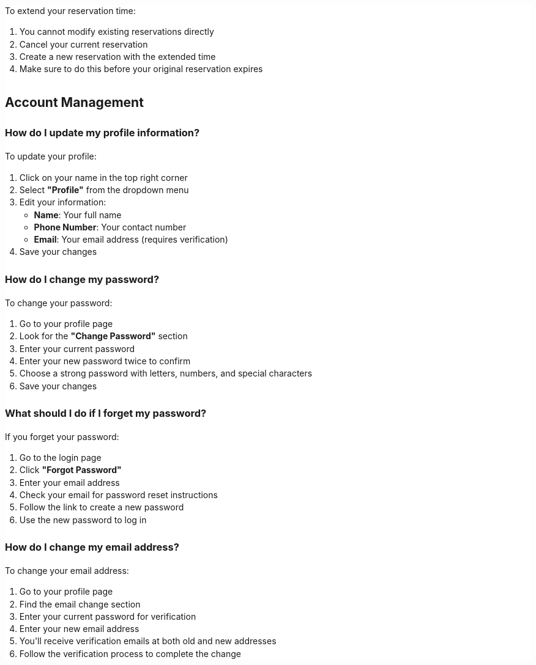 To extend your reservation time:

1. You cannot modify existing reservations directly
2. Cancel your current reservation
3. Create a new reservation with the extended time
4. Make sure to do this before your original reservation expires

## Account Management

### How do I update my profile information?

To update your profile:

1. Click on your name in the top right corner
2. Select **"Profile"** from the dropdown menu
3. Edit your information:
   - **Name**: Your full name
   - **Phone Number**: Your contact number
   - **Email**: Your email address (requires verification)
4. Save your changes

### How do I change my password?

To change your password:

1. Go to your profile page
2. Look for the **"Change Password"** section
3. Enter your current password
4. Enter your new password twice to confirm
5. Choose a strong password with letters, numbers, and special characters
6. Save your changes

### What should I do if I forget my password?

If you forget your password:

1. Go to the login page
2. Click **"Forgot Password"**
3. Enter your email address
4. Check your email for password reset instructions
5. Follow the link to create a new password
6. Use the new password to log in

### How do I change my email address?

To change your email address:

1. Go to your profile page
2. Find the email change section
3. Enter your current password for verification
4. Enter your new email address
5. You'll receive verification emails at both old and new addresses
6. Follow the verification process to complete the change
